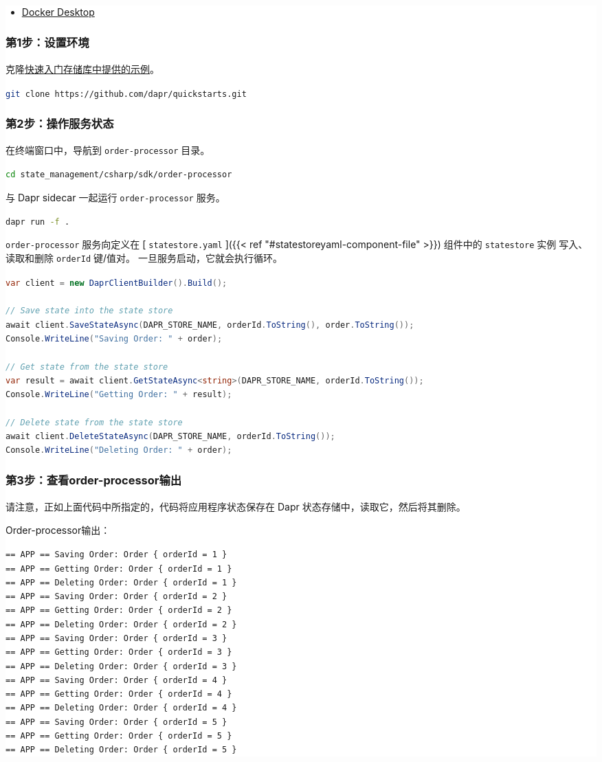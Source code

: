- [Docker Desktop](https://www.docker.com/products/docker-desktop)


### 第1步：设置环境

克隆[快速入门存储库中提供的示例](https://github.com/dapr/quickstarts/tree/master/state_management)。

```bash
git clone https://github.com/dapr/quickstarts.git
```

### 第2步：操作服务状态

在终端窗口中，导航到 `order-processor` 目录。

```bash
cd state_management/csharp/sdk/order-processor
```

与 Dapr sidecar 一起运行 `order-processor` 服务。

```bash
dapr run -f .
```

`order-processor` 服务向定义在 [ `statestore.yaml` ]({{< ref "#statestoreyaml-component-file" >}}) 组件中的 `statestore` 实例 写入、读取和删除 `orderId` 键/值对。 一旦服务启动，它就会执行循环。

```cs
var client = new DaprClientBuilder().Build();

// Save state into the state store
await client.SaveStateAsync(DAPR_STORE_NAME, orderId.ToString(), order.ToString());
Console.WriteLine("Saving Order: " + order);

// Get state from the state store
var result = await client.GetStateAsync<string>(DAPR_STORE_NAME, orderId.ToString());
Console.WriteLine("Getting Order: " + result);

// Delete state from the state store
await client.DeleteStateAsync(DAPR_STORE_NAME, orderId.ToString());
Console.WriteLine("Deleting Order: " + order);
```
### 第3步：查看order-processor输出

请注意，正如上面代码中所指定的，代码将应用程序状态保存在 Dapr 状态存储中，读取它，然后将其删除。

Order-processor输出：
```
== APP == Saving Order: Order { orderId = 1 }
== APP == Getting Order: Order { orderId = 1 }
== APP == Deleting Order: Order { orderId = 1 }
== APP == Saving Order: Order { orderId = 2 }
== APP == Getting Order: Order { orderId = 2 }
== APP == Deleting Order: Order { orderId = 2 }
== APP == Saving Order: Order { orderId = 3 }
== APP == Getting Order: Order { orderId = 3 }
== APP == Deleting Order: Order { orderId = 3 }
== APP == Saving Order: Order { orderId = 4 }
== APP == Getting Order: Order { orderId = 4 }
== APP == Deleting Order: Order { orderId = 4 }
== APP == Saving Order: Order { orderId = 5 }
== APP == Getting Order: Order { orderId = 5 }
== APP == Deleting Order: Order { orderId = 5 }
```
